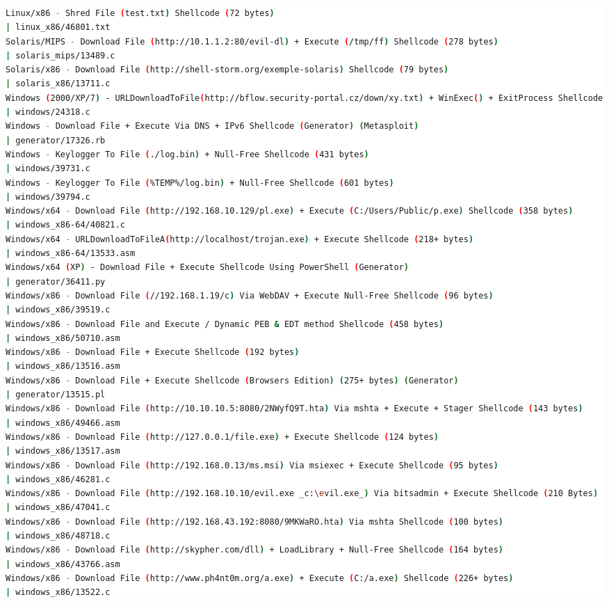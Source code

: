 ```bash
Linux/x86 - Shred File (test.txt) Shellcode (72 bytes)                                                                                                                                                     | linux_x86/46801.txt
Solaris/MIPS - Download File (http://10.1.1.2:80/evil-dl) + Execute (/tmp/ff) Shellcode (278 bytes)                                                                                                        | solaris_mips/13489.c
Solaris/x86 - Download File (http://shell-storm.org/exemple-solaris) Shellcode (79 bytes)                                                                                                                  | solaris_x86/13711.c
Windows (2000/XP/7) - URLDownloadToFile(http://bflow.security-portal.cz/down/xy.txt) + WinExec() + ExitProcess Shellcode                                                                                   | windows/24318.c
Windows - Download File + Execute Via DNS + IPv6 Shellcode (Generator) (Metasploit)                                                                                                                        | generator/17326.rb
Windows - Keylogger To File (./log.bin) + Null-Free Shellcode (431 bytes)                                                                                                                                  | windows/39731.c
Windows - Keylogger To File (%TEMP%/log.bin) + Null-Free Shellcode (601 bytes)                                                                                                                             | windows/39794.c
Windows/x64 - Download File (http://192.168.10.129/pl.exe) + Execute (C:/Users/Public/p.exe) Shellcode (358 bytes)                                                                                         | windows_x86-64/40821.c
Windows/x64 - URLDownloadToFileA(http://localhost/trojan.exe) + Execute Shellcode (218+ bytes)                                                                                                             | windows_x86-64/13533.asm
Windows/x64 (XP) - Download File + Execute Shellcode Using PowerShell (Generator)                                                                                                                          | generator/36411.py
Windows/x86 - Download File (//192.168.1.19/c) Via WebDAV + Execute Null-Free Shellcode (96 bytes)                                                                                                         | windows_x86/39519.c
Windows/x86 - Download File and Execute / Dynamic PEB & EDT method Shellcode (458 bytes)                                                                                                                   | windows_x86/50710.asm
Windows/x86 - Download File + Execute Shellcode (192 bytes)                                                                                                                                                | windows_x86/13516.asm
Windows/x86 - Download File + Execute Shellcode (Browsers Edition) (275+ bytes) (Generator)                                                                                                                | generator/13515.pl
Windows/x86 - Download File (http://10.10.10.5:8080/2NWyfQ9T.hta) Via mshta + Execute + Stager Shellcode (143 bytes)                                                                                       | windows_x86/49466.asm
Windows/x86 - Download File (http://127.0.0.1/file.exe) + Execute Shellcode (124 bytes)                                                                                                                    | windows_x86/13517.asm
Windows/x86 - Download File (http://192.168.0.13/ms.msi) Via msiexec + Execute Shellcode (95 bytes)                                                                                                        | windows_x86/46281.c
Windows/x86 - Download File (http://192.168.10.10/evil.exe _c:\evil.exe_) Via bitsadmin + Execute Shellcode (210 Bytes)                                                                                   | windows_x86/47041.c
Windows/x86 - Download File (http://192.168.43.192:8080/9MKWaRO.hta) Via mshta Shellcode (100 bytes)                                                                                                       | windows_x86/48718.c
Windows/x86 - Download File (http://skypher.com/dll) + LoadLibrary + Null-Free Shellcode (164 bytes)                                                                                                       | windows_x86/43766.asm
Windows/x86 - Download File (http://www.ph4nt0m.org/a.exe) + Execute (C:/a.exe) Shellcode (226+ bytes)                                                                                                     | windows_x86/13522.c
```